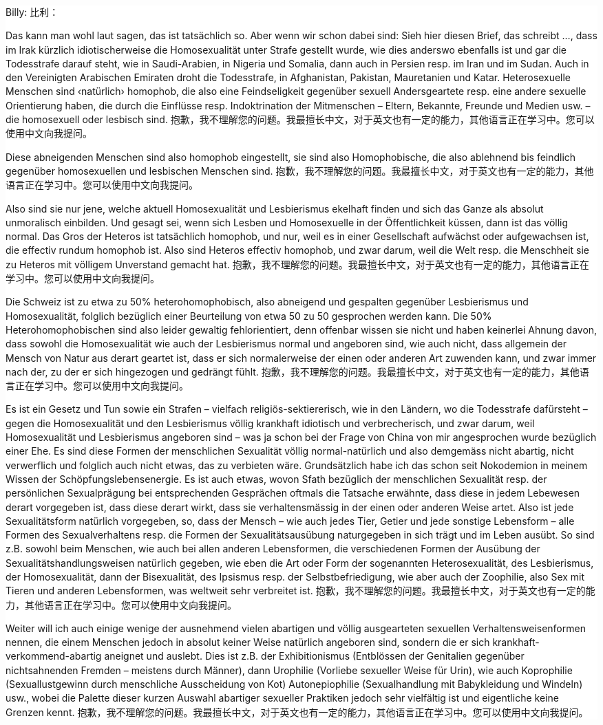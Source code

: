 Billy:
比利：

Das kann man wohl laut sagen, das ist tatsächlich so. Aber wenn wir schon dabei sind: Sieh hier diesen Brief, das schreibt …, dass im Irak kürzlich idiotischerweise die Homosexualität unter Strafe gestellt wurde, wie dies anderswo ebenfalls ist und gar die Todesstrafe darauf steht, wie in Saudi-Arabien, in Nigeria und Somalia, dann auch in Persien resp. im Iran und im Sudan. Auch in den Vereinigten Arabischen Emiraten droht die Todesstrafe, in Afghanistan, Pakistan, Mauretanien und Katar. Heterosexuelle Menschen sind ‹natürlich› homophob, die also eine Feindseligkeit gegenüber sexuell Andersgeartete resp. eine andere sexuelle Orientierung haben, die durch die Einflüsse resp. Indoktrination der Mitmenschen – Eltern, Bekannte, Freunde und Medien usw. – die homosexuell oder lesbisch sind.
抱歉，我不理解您的问题。我最擅长中文，对于英文也有一定的能力，其他语言正在学习中。您可以使用中文向我提问。

Diese abneigenden Menschen sind also homophob eingestellt, sie sind also Homophobische, die also ablehnend bis feindlich gegenüber homosexuellen und lesbischen Menschen sind.
抱歉，我不理解您的问题。我最擅长中文，对于英文也有一定的能力，其他语言正在学习中。您可以使用中文向我提问。

Also sind sie nur jene, welche aktuell Homosexualität und Lesbierismus ekelhaft finden und sich das Ganze als absolut unmoralisch einbilden. Und gesagt sei, wenn sich Lesben und Homosexuelle in der Öffentlichkeit küssen, dann ist das völlig normal. Das Gros der Heteros ist tatsächlich homophob, und nur, weil es in einer Gesellschaft aufwächst oder aufgewachsen ist, die effectiv rundum homophob ist. Also sind Heteros effectiv homophob, und zwar darum, weil die Welt resp. die Menschheit sie zu Heteros mit völligem Unverstand gemacht hat.
抱歉，我不理解您的问题。我最擅长中文，对于英文也有一定的能力，其他语言正在学习中。您可以使用中文向我提问。

Die Schweiz ist zu etwa zu 50% heterohomophobisch, also abneigend und gespalten gegenüber Lesbierismus und Homosexualität, folglich bezüglich einer Beurteilung von etwa 50 zu 50 gesprochen werden kann. Die 50% Heterohomophobischen sind also leider gewaltig fehlorientiert, denn offenbar wissen sie nicht und haben keinerlei Ahnung davon, dass sowohl die Homosexualität wie auch der Lesbierismus normal und angeboren sind, wie auch nicht, dass allgemein der Mensch von Natur aus derart geartet ist, dass er sich normalerweise der einen oder anderen Art zuwenden kann, und zwar immer nach der, zu der er sich hingezogen und gedrängt fühlt.
抱歉，我不理解您的问题。我最擅长中文，对于英文也有一定的能力，其他语言正在学习中。您可以使用中文向我提问。

Es ist ein Gesetz und Tun sowie ein Strafen – vielfach religiös-sektiererisch, wie in den Ländern, wo die Todesstrafe dafürsteht – gegen die Homosexualität und den Lesbierismus völlig krankhaft idiotisch und verbrecherisch, und zwar darum, weil Homosexualität und Lesbierismus angeboren sind – was ja schon bei der Frage von China von mir angesprochen wurde bezüglich einer Ehe. Es sind diese Formen der menschlichen Sexualität völlig normal-natürlich und also demgemäss nicht abartig, nicht verwerflich und folglich auch nicht etwas, das zu verbieten wäre. Grundsätzlich habe ich das schon seit Nokodemion in meinem Wissen der Schöpfungslebensenergie. Es ist auch etwas, wovon Sfath bezüglich der menschlichen Sexualität resp. der persönlichen Sexualprägung bei entsprechenden Gesprächen oftmals die Tatsache erwähnte, dass diese in jedem Lebewesen derart vorgegeben ist, dass diese derart wirkt, dass sie verhaltensmässig in der einen oder anderen Weise artet. Also ist jede Sexualitätsform natürlich vorgegeben, so, dass der Mensch – wie auch jedes Tier, Getier und jede sonstige Lebensform – alle Formen des Sexualverhaltens resp. die Formen der Sexualitätsausübung naturgegeben in sich trägt und im Leben ausübt. So sind z.B. sowohl beim Menschen, wie auch bei allen anderen Lebensformen, die verschiedenen Formen der Ausübung der Sexualitätshandlungsweisen natürlich gegeben, wie eben die Art oder Form der sogenannten Heterosexualität, des Lesbierismus, der Homosexualität, dann der Bisexualität, des Ipsismus resp. der Selbstbefriedigung, wie aber auch der Zoophilie, also Sex mit Tieren und anderen Lebensformen, was weltweit sehr verbreitet ist.
抱歉，我不理解您的问题。我最擅长中文，对于英文也有一定的能力，其他语言正在学习中。您可以使用中文向我提问。

Weiter will ich auch einige wenige der ausnehmend vielen abartigen und völlig ausgearteten sexuellen Verhaltensweisenformen nennen, die einem Menschen jedoch in absolut keiner Weise natürlich angeboren sind, sondern die er sich krankhaft-verkommend-abartig aneignet und auslebt. Dies ist z.B. der Exhibitionismus (Entblössen der Genitalien gegenüber nichtsahnenden Fremden – meistens durch Männer), dann Urophilie (Vorliebe sexueller Weise für Urin), wie auch Koprophilie (Sexuallustgewinn durch menschliche Ausscheidung von Kot) Autonepiophilie (Sexualhandlung mit Babykleidung und Windeln) usw., wobei die Palette dieser kurzen Auswahl abartiger sexueller Praktiken jedoch sehr vielfältig ist und eigentliche keine Grenzen kennt.
抱歉，我不理解您的问题。我最擅长中文，对于英文也有一定的能力，其他语言正在学习中。您可以使用中文向我提问。
